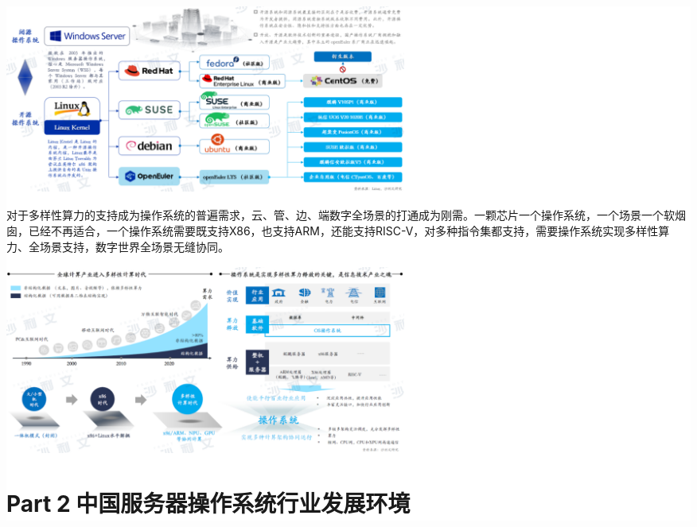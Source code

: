 <img src="./media/image3.png" width="500" >



对于多样性算力的支持成为操作系统的普遍需求，云、管、边、端数字全场景的打通成为刚需。一颗芯片一个操作系统，一个场景一个软烟囱，已经不再适合，一个操作系统需要既支持X86，也支持ARM，还能支持RISC-V，对多种指令集都支持，需要操作系统实现多样性算力、全场景支持，数字世界全场景无缝协同。

<img src="./media/image4.png" width="500" >

# Part 2 中国服务器操作系统行业发展环境
